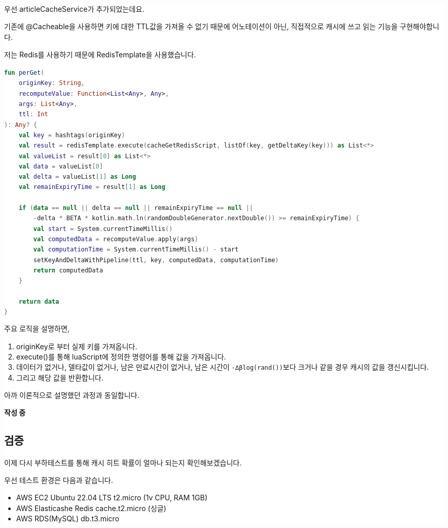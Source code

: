 우선 articleCacheService가 추가되었는데요.

기존에 @Cacheable을 사용하면 키에 대한 TTL값을 가져올 수 없기 때문에 어노테이션이 아닌, 직접적으로 캐시에 쓰고 읽는 기능을 구현해야합니다.

저는 Redis를 사용하기 때문에 RedisTemplate을 사용했습니다.

```kotlin
fun perGet(
    originKey: String, 
    recomputeValue: Function<List<Any>, Any>,
    args: List<Any>, 
    ttl: Int
): Any? {
    val key = hashtags(originKey)
    val result = redisTemplate.execute(cacheGetRedisScript, listOf(key, getDeltaKey(key))) as List<*>
    val valueList = result[0] as List<*>
    val data = valueList[0]
    val delta = valueList[1] as Long
    val remainExpiryTime = result[1] as Long
        
    if (data == null || delta == null || remainExpiryTime == null ||
        -delta * BETA * kotlin.math.ln(randomDoubleGenerator.nextDouble()) >= remainExpiryTime) {
        val start = System.currentTimeMillis()
        val computedData = recomputeValue.apply(args)
        val computationTime = System.currentTimeMillis() - start
        setKeyAndDeltaWithPipeline(ttl, key, computedData, computationTime)
        return computedData
    }
        
    return data
}
```

주요 로직을 설명하면,

1. originKey로 부터 실제 키를 가져옵니다.
2. execute()를 통해 luaScript에 정의한 명령어를 통해 값을 가져옵니다.
3. 데이터가 없거나, 델타값이 없거나, 남은 만료시간이 없거나, 남은 시간이 `-∆βlog(rand())`보다 크거나 같을 경우 캐시의 값을 갱신시킵니다.
4. 그리고 해당 값을 반환합니다.

아까 이론적으로 설명했던 과정과 동일합니다.


**작성 중**

## 검증

이제 다시 부하테스트를 통해 캐시 히트 확률이 얼마나 되는지 확인해보겠습니다.

우선 테스트 환경은 다음과 같습니다.

- AWS EC2 Ubuntu 22.04 LTS t2.micro (1v CPU, RAM 1GB)
- AWS Elasticashe Redis cache.t2.micro (싱글)
- AWS RDS(MySQL) db.t3.micro 
